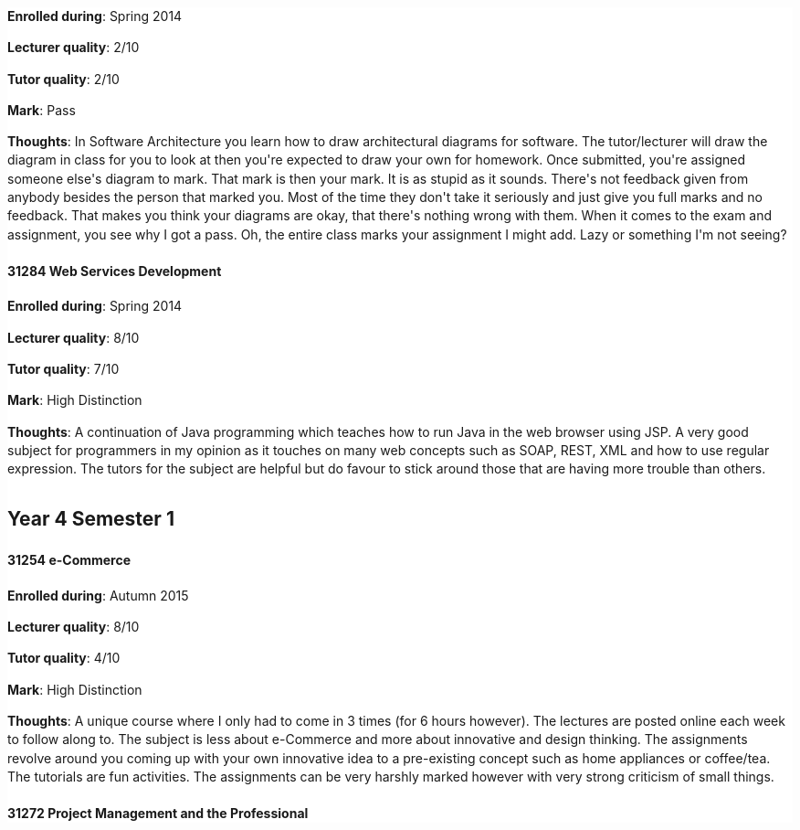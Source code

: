 **Enrolled during**: Spring 2014

**Lecturer quality**: 2/10

**Tutor quality**: 2/10

**Mark**: Pass

**Thoughts**: In Software Architecture you learn how to draw architectural diagrams for software. The tutor/lecturer will draw the diagram in class for you to look at then you're expected to draw your own for homework. Once submitted, you're assigned someone else's diagram to mark. That mark is then your mark. It is as stupid as it sounds. There's not feedback given from anybody besides the person that marked you. Most of the time they don't take it seriously and just give you full marks and no feedback. That makes you think your diagrams are okay, that there's nothing wrong with them. When it comes to the exam and assignment, you see why I got a pass. Oh, the entire class marks your assignment I might add. Lazy or something I'm not seeing?


#### 31284 Web Services Development


**Enrolled during**: Spring 2014

**Lecturer quality**: 8/10

**Tutor quality**: 7/10

**Mark**: High Distinction

**Thoughts**: A continuation of Java programming which teaches how to run Java in the web browser using JSP. A very good subject for programmers in my opinion as it touches on many web concepts such as SOAP, REST, XML and how to use regular expression. The tutors for the subject are helpful but do favour to stick around those that are having more trouble than others.


## Year 4 Semester 1




#### 31254 e-Commerce


**Enrolled during**: Autumn 2015

**Lecturer quality**: 8/10

**Tutor quality**: 4/10

**Mark**: High Distinction

**Thoughts**: A unique course where I only had to come in 3 times (for 6 hours however). The lectures are posted online each week to follow along to. The subject is less about e-Commerce and more about innovative and design thinking. The assignments revolve around you coming up with your own innovative idea to a pre-existing concept such as home appliances or coffee/tea. The tutorials are fun activities. The assignments can be very harshly marked however with very strong criticism of small things.


#### 31272 Project Management and the Professional
